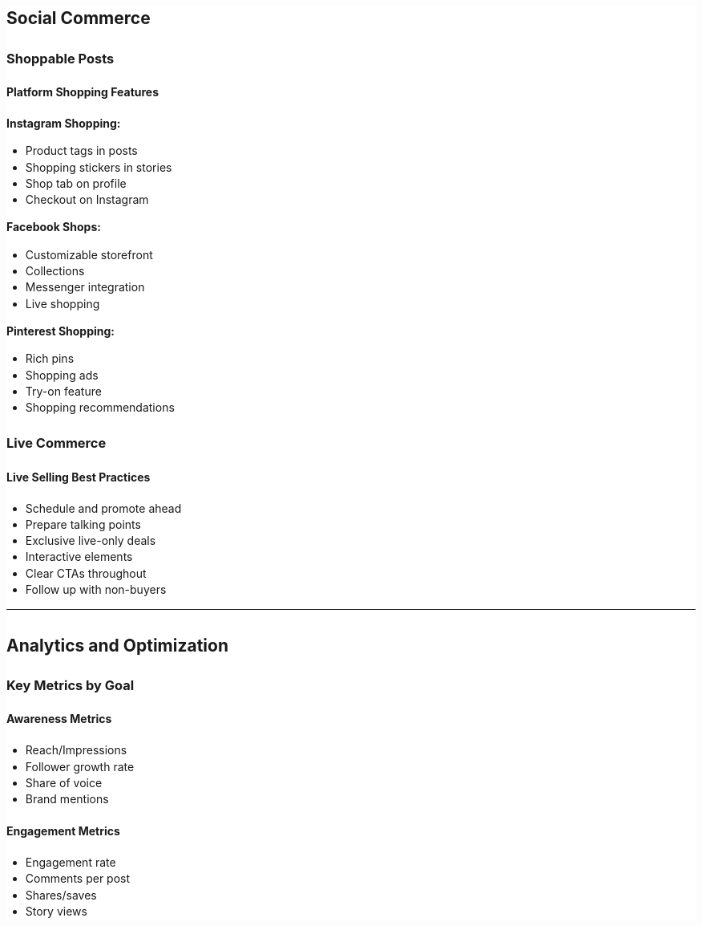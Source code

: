 
## Social Commerce

### Shoppable Posts

#### Platform Shopping Features
**Instagram Shopping:**
- Product tags in posts
- Shopping stickers in stories
- Shop tab on profile
- Checkout on Instagram

**Facebook Shops:**
- Customizable storefront
- Collections
- Messenger integration
- Live shopping

**Pinterest Shopping:**
- Rich pins
- Shopping ads
- Try-on feature
- Shopping recommendations

### Live Commerce

#### Live Selling Best Practices
- Schedule and promote ahead
- Prepare talking points
- Exclusive live-only deals
- Interactive elements
- Clear CTAs throughout
- Follow up with non-buyers

---

## Analytics and Optimization

### Key Metrics by Goal

#### Awareness Metrics
- Reach/Impressions
- Follower growth rate
- Share of voice
- Brand mentions

#### Engagement Metrics
- Engagement rate
- Comments per post
- Shares/saves
- Story views
